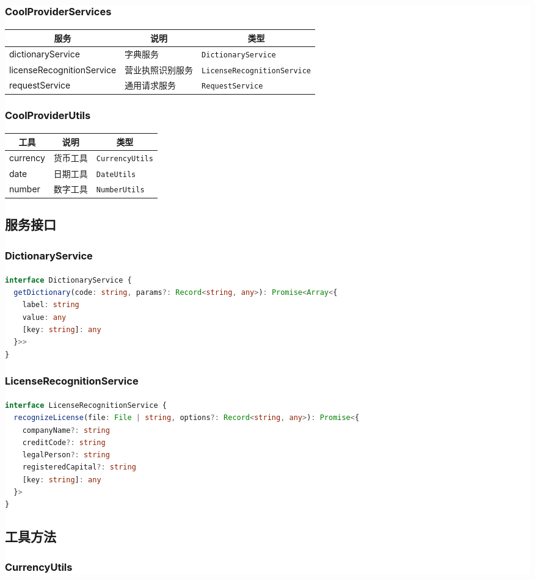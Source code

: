 ### CoolProviderServices

| 服务 | 说明 | 类型 |
|------|------|------|
| dictionaryService | 字典服务 | `DictionaryService` |
| licenseRecognitionService | 营业执照识别服务 | `LicenseRecognitionService` |
| requestService | 通用请求服务 | `RequestService` |

### CoolProviderUtils

| 工具 | 说明 | 类型 |
|------|------|------|
| currency | 货币工具 | `CurrencyUtils` |
| date | 日期工具 | `DateUtils` |
| number | 数字工具 | `NumberUtils` |

## 服务接口

### DictionaryService

```typescript
interface DictionaryService {
  getDictionary(code: string, params?: Record<string, any>): Promise<Array<{
    label: string
    value: any
    [key: string]: any
  }>>
}
```

### LicenseRecognitionService

```typescript
interface LicenseRecognitionService {
  recognizeLicense(file: File | string, options?: Record<string, any>): Promise<{
    companyName?: string
    creditCode?: string
    legalPerson?: string
    registeredCapital?: string
    [key: string]: any
  }>
}
```

## 工具方法

### CurrencyUtils
